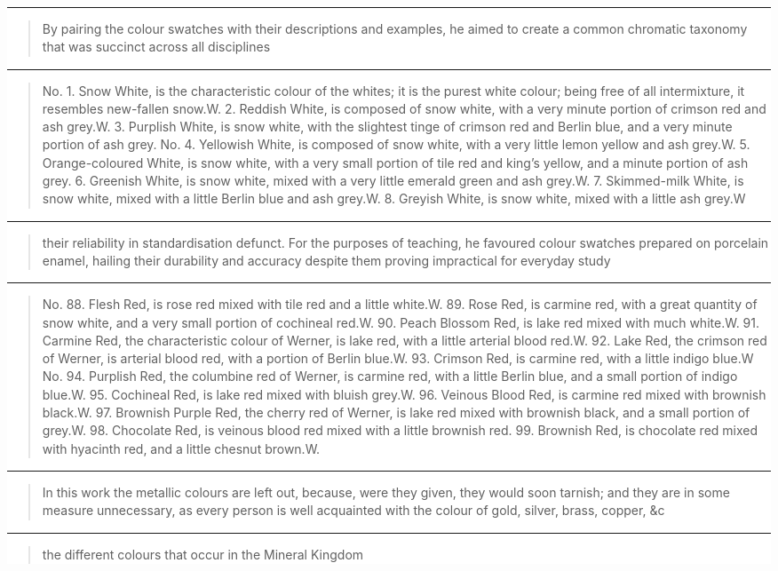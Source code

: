 ***

> By pairing the colour swatches with their descriptions and examples, he aimed to create a common chromatic taxonomy that was succinct across all disciplines

***

> No. 1. Snow White, is the characteristic colour of the whites; it is the purest white colour; being free of all intermixture, it resembles new-fallen snow.W.
> 2. Reddish White, is composed of snow white, with a very minute portion of crimson red and ash grey.W.
> 3. Purplish White, is snow white, with the slightest tinge of crimson red and Berlin blue, and a very minute portion of ash grey.
> No. 4. Yellowish White, is composed of snow white, with a very little lemon yellow and ash grey.W.
> 5. Orange-coloured White, is snow white, with a very small portion of tile red and king’s yellow, and a minute portion of ash grey.
> 6. Greenish White, is snow white, mixed with a very little emerald green and ash grey.W.
> 7. Skimmed-milk White, is snow white, mixed with a little Berlin blue and ash grey.W.
> 8. Greyish White, is snow white, mixed with a little ash grey.W

***

> their reliability in standardisation defunct. For the purposes of teaching, he favoured colour swatches prepared on porcelain enamel, hailing their durability and accuracy despite them proving impractical for everyday study

***

> No. 88. Flesh Red, is rose red mixed with tile red and a little white.W.
> 89. Rose Red, is carmine red, with a great quantity of snow white, and a very small portion of cochineal red.W.
> 90. Peach Blossom Red, is lake red mixed with much white.W.
> 91. Carmine Red, the characteristic colour of Werner, is lake red, with a little arterial blood red.W.
> 92. Lake Red, the crimson red of Werner, is arterial blood red, with a portion of Berlin blue.W.
> 93. Crimson Red, is carmine red, with a little indigo blue.W
> No. 94. Purplish Red, the columbine red of Werner, is carmine red, with a little Berlin blue, and a small portion of indigo blue.W.
> 95. Cochineal Red, is lake red mixed with bluish grey.W.
> 96. Veinous Blood Red, is carmine red mixed with brownish black.W.
> 97. Brownish Purple Red, the cherry red of Werner, is lake red mixed with brownish black, and a small portion of grey.W.
> 98. Chocolate Red, is veinous blood red mixed with a little brownish red.
> 99. Brownish Red, is chocolate red mixed with hyacinth red, and a little chesnut brown.W.

***

> In this work the metallic colours are left out, because, were they given, they would soon tarnish; and they are in some measure unnecessary, as every person is well acquainted with the colour of gold, silver, brass, copper, &c

***

> the different colours that occur in the Mineral Kingdom
